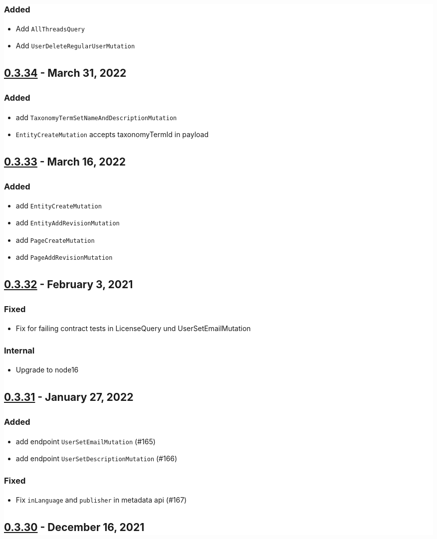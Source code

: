 ### Added

- Add `AllThreadsQuery`

- Add `UserDeleteRegularUserMutation`

## [0.3.34](https://github.com/serlo/serlo.org-database-layer/compare/v0.3.33..v0.3.34) - March 31, 2022

### Added

- add `TaxonomyTermSetNameAndDescriptionMutation`

- `EntityCreateMutation` accepts taxonomyTermId in payload

## [0.3.33](https://github.com/serlo/serlo.org-database-layer/compare/v0.3.32..v0.3.33) - March 16, 2022

### Added

- add `EntityCreateMutation`

- add `EntityAddRevisionMutation`

- add `PageCreateMutation`

- add `PageAddRevisionMutation`

## [0.3.32](https://github.com/serlo/serlo.org-database-layer/compare/v0.3.31..v0.3.32) - February 3, 2021

### Fixed

- Fix for failing contract tests in LicenseQuery und UserSetEmailMutation

### Internal

- Upgrade to node16

## [0.3.31](https://github.com/serlo/serlo.org-database-layer/compare/v0.3.30..v0.3.31) - January 27, 2022

### Added

- add endpoint `UserSetEmailMutation` (#165)

- add endpoint `UserSetDescriptionMutation` (#166)

### Fixed

- Fix `inLanguage` and `publisher` in metadata api (#167)

## [0.3.30](https://github.com/serlo/serlo.org-database-layer/compare/v0.3.27..v0.3.30) - December 16, 2021

